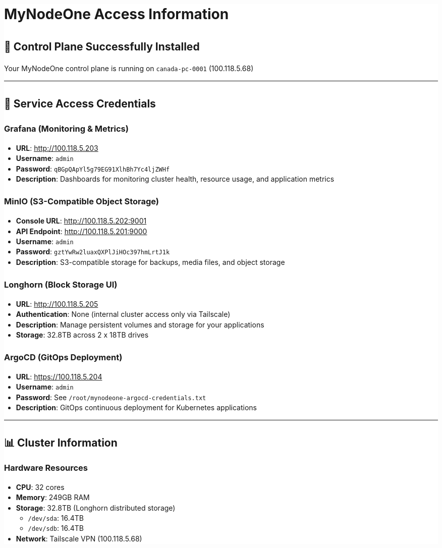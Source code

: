 # MyNodeOne Access Information

## 🎉 Control Plane Successfully Installed

Your MyNodeOne control plane is running on `canada-pc-0001` (100.118.5.68)

---

## 🔑 Service Access Credentials

### Grafana (Monitoring & Metrics)
- **URL**: http://100.118.5.203
- **Username**: `admin`
- **Password**: `qBGpQApYl5g79EG91XlhBh7Yc4ljZWHf`
- **Description**: Dashboards for monitoring cluster health, resource usage, and application metrics

### MinIO (S3-Compatible Object Storage)
- **Console URL**: http://100.118.5.202:9001
- **API Endpoint**: http://100.118.5.201:9000
- **Username**: `admin`
- **Password**: `gztYwRw2luaxQXPlJiHOc397hmLrtJ1k`
- **Description**: S3-compatible storage for backups, media files, and object storage

### Longhorn (Block Storage UI)
- **URL**: http://100.118.5.205
- **Authentication**: None (internal cluster access only via Tailscale)
- **Description**: Manage persistent volumes and storage for your applications
- **Storage**: 32.8TB across 2 x 18TB drives

### ArgoCD (GitOps Deployment)
- **URL**: https://100.118.5.204
- **Username**: `admin`
- **Password**: See `/root/mynodeone-argocd-credentials.txt`
- **Description**: GitOps continuous deployment for Kubernetes applications

---

## 📊 Cluster Information

### Hardware Resources
- **CPU**: 32 cores
- **Memory**: 249GB RAM
- **Storage**: 32.8TB (Longhorn distributed storage)
  - `/dev/sda`: 16.4TB
  - `/dev/sdb`: 16.4TB
- **Network**: Tailscale VPN (100.118.5.68)
